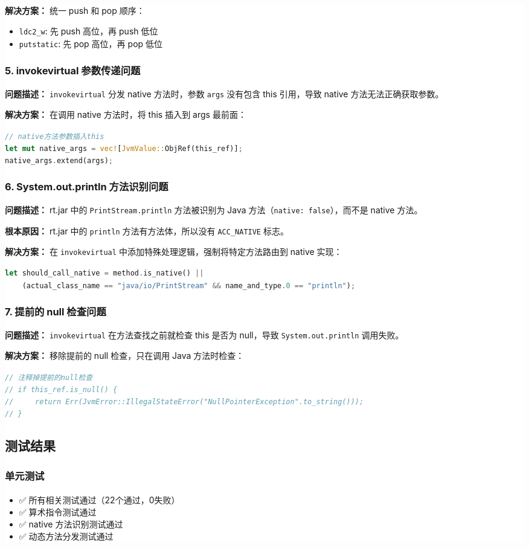 **解决方案：**
统一 push 和 pop 顺序：
- `ldc2_w`: 先 push 高位，再 push 低位
- `putstatic`: 先 pop 高位，再 pop 低位

### 5. invokevirtual 参数传递问题

**问题描述：**
`invokevirtual` 分发 native 方法时，参数 `args` 没有包含 this 引用，导致 native 方法无法正确获取参数。

**解决方案：**
在调用 native 方法时，将 this 插入到 args 最前面：

```rust
// native方法参数插入this
let mut native_args = vec![JvmValue::ObjRef(this_ref)];
native_args.extend(args);
```

### 6. System.out.println 方法识别问题

**问题描述：**
rt.jar 中的 `PrintStream.println` 方法被识别为 Java 方法（`native: false`），而不是 native 方法。

**根本原因：**
rt.jar 中的 `println` 方法有方法体，所以没有 `ACC_NATIVE` 标志。

**解决方案：**
在 `invokevirtual` 中添加特殊处理逻辑，强制将特定方法路由到 native 实现：

```rust
let should_call_native = method.is_native() || 
    (actual_class_name == "java/io/PrintStream" && name_and_type.0 == "println");
```

### 7. 提前的 null 检查问题

**问题描述：**
`invokevirtual` 在方法查找之前就检查 this 是否为 null，导致 `System.out.println` 调用失败。

**解决方案：**
移除提前的 null 检查，只在调用 Java 方法时检查：

```rust
// 注释掉提前的null检查
// if this_ref.is_null() {
//     return Err(JvmError::IllegalStateError("NullPointerException".to_string()));
// }
```

## 测试结果

### 单元测试
- ✅ 所有相关测试通过（22个通过，0失败）
- ✅ 算术指令测试通过
- ✅ native 方法识别测试通过
- ✅ 动态方法分发测试通过
